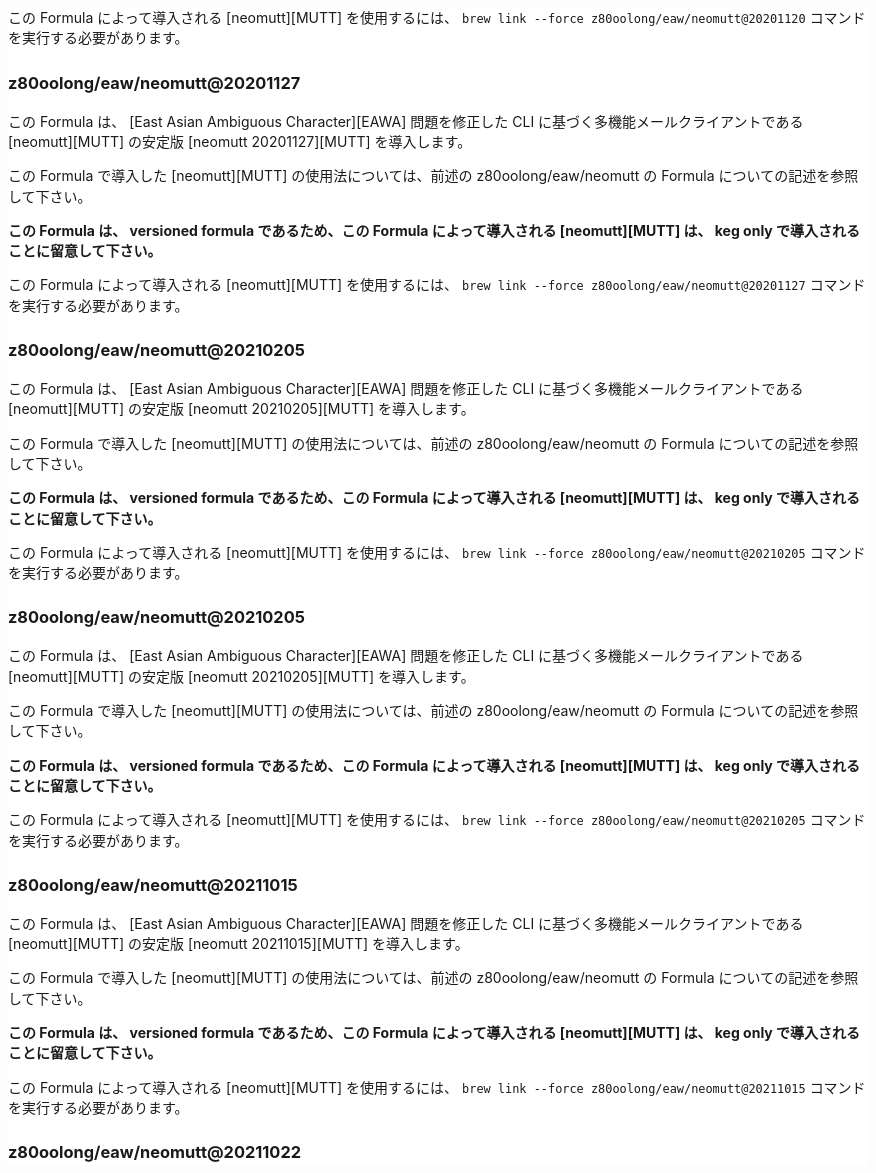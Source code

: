 この Formula によって導入される [neomutt][MUTT] を使用するには、 ```brew link --force z80oolong/eaw/neomutt@20201120``` コマンドを実行する必要があります。

### z80oolong/eaw/neomutt@20201127

この Formula は、 [East Asian Ambiguous Character][EAWA] 問題を修正した CLI に基づく多機能メールクライアントである [neomutt][MUTT] の安定版 [neomutt 20201127][MUTT] を導入します。

この Formula で導入した [neomutt][MUTT] の使用法については、前述の z80oolong/eaw/neomutt の Formula についての記述を参照して下さい。

**この Formula は、 versioned formula であるため、この Formula によって導入される [neomutt][MUTT] は、 keg only で導入されることに留意して下さい。**

この Formula によって導入される [neomutt][MUTT] を使用するには、 ```brew link --force z80oolong/eaw/neomutt@20201127``` コマンドを実行する必要があります。

### z80oolong/eaw/neomutt@20210205

この Formula は、 [East Asian Ambiguous Character][EAWA] 問題を修正した CLI に基づく多機能メールクライアントである [neomutt][MUTT] の安定版 [neomutt 20210205][MUTT] を導入します。

この Formula で導入した [neomutt][MUTT] の使用法については、前述の z80oolong/eaw/neomutt の Formula についての記述を参照して下さい。

**この Formula は、 versioned formula であるため、この Formula によって導入される [neomutt][MUTT] は、 keg only で導入されることに留意して下さい。**

この Formula によって導入される [neomutt][MUTT] を使用するには、 ```brew link --force z80oolong/eaw/neomutt@20210205``` コマンドを実行する必要があります。

### z80oolong/eaw/neomutt@20210205

この Formula は、 [East Asian Ambiguous Character][EAWA] 問題を修正した CLI に基づく多機能メールクライアントである [neomutt][MUTT] の安定版 [neomutt 20210205][MUTT] を導入します。

この Formula で導入した [neomutt][MUTT] の使用法については、前述の z80oolong/eaw/neomutt の Formula についての記述を参照して下さい。

**この Formula は、 versioned formula であるため、この Formula によって導入される [neomutt][MUTT] は、 keg only で導入されることに留意して下さい。**

この Formula によって導入される [neomutt][MUTT] を使用するには、 ```brew link --force z80oolong/eaw/neomutt@20210205``` コマンドを実行する必要があります。

### z80oolong/eaw/neomutt@20211015

この Formula は、 [East Asian Ambiguous Character][EAWA] 問題を修正した CLI に基づく多機能メールクライアントである [neomutt][MUTT] の安定版 [neomutt 20211015][MUTT] を導入します。

この Formula で導入した [neomutt][MUTT] の使用法については、前述の z80oolong/eaw/neomutt の Formula についての記述を参照して下さい。

**この Formula は、 versioned formula であるため、この Formula によって導入される [neomutt][MUTT] は、 keg only で導入されることに留意して下さい。**

この Formula によって導入される [neomutt][MUTT] を使用するには、 ```brew link --force z80oolong/eaw/neomutt@20211015``` コマンドを実行する必要があります。

### z80oolong/eaw/neomutt@20211022
